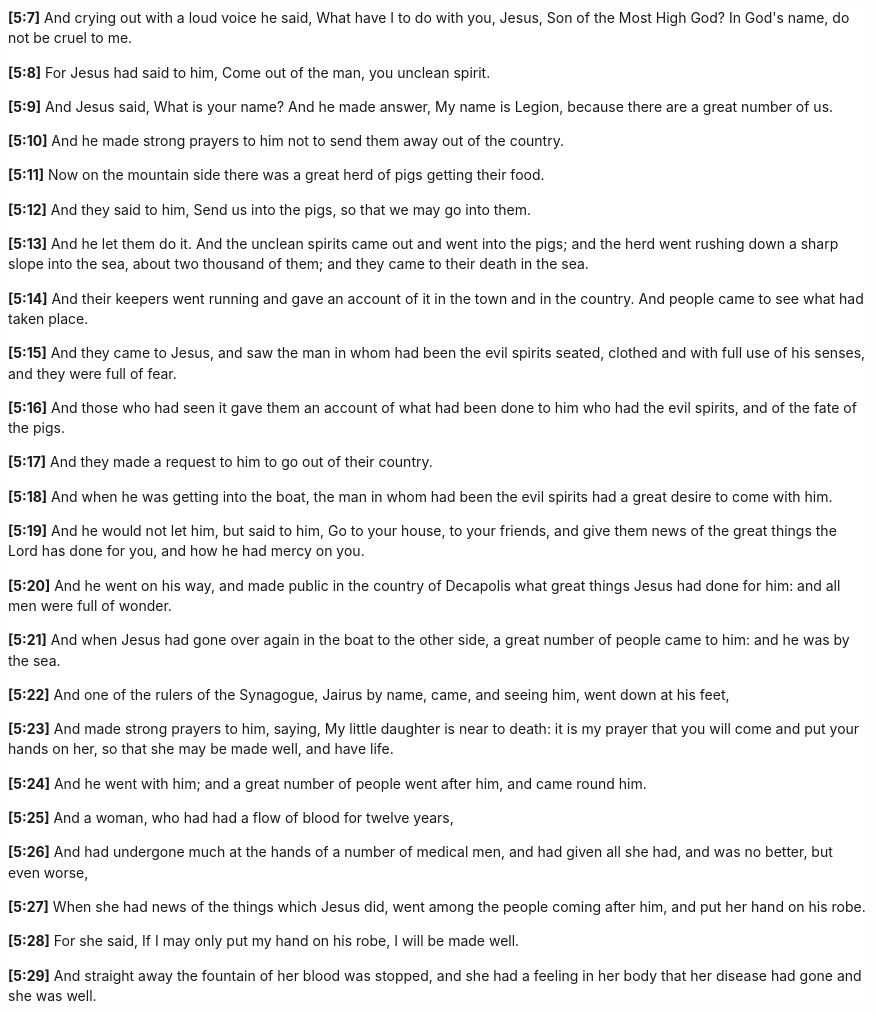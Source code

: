 **[5:7]** And crying out with a loud voice he said, What have I to do with you, Jesus, Son of the Most High God? In God's name, do not be cruel to me.

**[5:8]** For Jesus had said to him, Come out of the man, you unclean spirit.

**[5:9]** And Jesus said, What is your name? And he made answer, My name is Legion, because there are a great number of us.

**[5:10]** And he made strong prayers to him not to send them away out of the country.

**[5:11]** Now on the mountain side there was a great herd of pigs getting their food.

**[5:12]** And they said to him, Send us into the pigs, so that we may go into them.

**[5:13]** And he let them do it. And the unclean spirits came out and went into the pigs; and the herd went rushing down a sharp slope into the sea, about two thousand of them; and they came to their death in the sea.

**[5:14]** And their keepers went running and gave an account of it in the town and in the country. And people came to see what had taken place.

**[5:15]** And they came to Jesus, and saw the man in whom had been the evil spirits seated, clothed and with full use of his senses, and they were full of fear.

**[5:16]** And those who had seen it gave them an account of what had been done to him who had the evil spirits, and of the fate of the pigs.

**[5:17]** And they made a request to him to go out of their country.

**[5:18]** And when he was getting into the boat, the man in whom had been the evil spirits had a great desire to come with him.

**[5:19]** And he would not let him, but said to him, Go to your house, to your friends, and give them news of the great things the Lord has done for you, and how he had mercy on you.

**[5:20]** And he went on his way, and made public in the country of Decapolis what great things Jesus had done for him: and all men were full of wonder.

**[5:21]** And when Jesus had gone over again in the boat to the other side, a great number of people came to him: and he was by the sea.

**[5:22]** And one of the rulers of the Synagogue, Jairus by name, came, and seeing him, went down at his feet,

**[5:23]** And made strong prayers to him, saying, My little daughter is near to death: it is my prayer that you will come and put your hands on her, so that she may be made well, and have life.

**[5:24]** And he went with him; and a great number of people went after him, and came round him.

**[5:25]** And a woman, who had had a flow of blood for twelve years,

**[5:26]** And had undergone much at the hands of a number of medical men, and had given all she had, and was no better, but even worse,

**[5:27]** When she had news of the things which Jesus did, went among the people coming after him, and put her hand on his robe.

**[5:28]** For she said, If I may only put my hand on his robe, I will be made well.

**[5:29]** And straight away the fountain of her blood was stopped, and she had a feeling in her body that her disease had gone and she was well.
